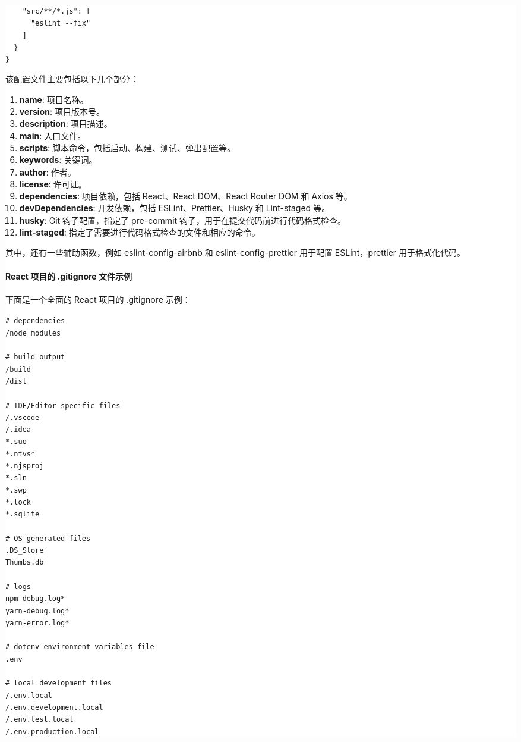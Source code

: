 ```
    "src/**/*.js": [
      "eslint --fix"
    ]
  }
}
```

该配置文件主要包括以下几个部分：

1. **name**: 项目名称。
1. **version**: 项目版本号。
1. **description**: 项目描述。
1. **main**: 入口文件。
1. **scripts**: 脚本命令，包括启动、构建、测试、弹出配置等。
1. **keywords**: 关键词。
1. **author**: 作者。
1. **license**: 许可证。
1. **dependencies**: 项目依赖，包括 React、React DOM、React Router DOM 和 Axios 等。
1. **devDependencies**: 开发依赖，包括 ESLint、Prettier、Husky 和 Lint-staged 等。
1. **husky**: Git 钩子配置，指定了 pre-commit 钩子，用于在提交代码前进行代码格式检查。
1. **lint-staged**: 指定了需要进行代码格式检查的文件和相应的命令。

其中，还有一些辅助函数，例如 eslint-config-airbnb 和 eslint-config-prettier 用于配置 ESLint，prettier 用于格式化代码。

#### React 项目的 .gitignore 文件示例

下面是一个全面的 React 项目的 .gitignore 示例：

```
# dependencies
/node_modules

# build output
/build
/dist

# IDE/Editor specific files
/.vscode
/.idea
*.suo
*.ntvs*
*.njsproj
*.sln
*.swp
*.lock
*.sqlite

# OS generated files
.DS_Store
Thumbs.db

# logs
npm-debug.log*
yarn-debug.log*
yarn-error.log*

# dotenv environment variables file
.env

# local development files
/.env.local
/.env.development.local
/.env.test.local
/.env.production.local

```